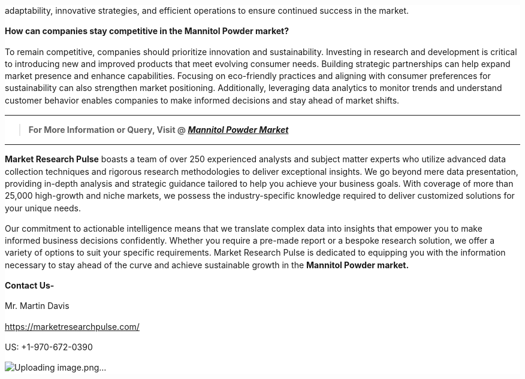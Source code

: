 adaptability, innovative strategies, and efficient operations to ensure continued success in the market.</p><p><strong>How can companies stay competitive in the Mannitol Powder market?</strong></p><p>To remain competitive, companies should prioritize innovation and sustainability. Investing in research and development is critical to introducing new and improved products that meet evolving consumer needs. Building strategic partnerships can help expand market presence and enhance capabilities. Focusing on eco-friendly practices and aligning with consumer preferences for sustainability can also strengthen market positioning. Additionally, leveraging data analytics to monitor trends and understand customer behavior enables companies to make informed decisions and stay ahead of market shifts.</p><hr /><blockquote><p><strong>For More Information or Query, Visit @&nbsp;<em><a href="https://marketresearchpulse.com/report/25918/mannitol-powder-market?utm_source=Linkedin&utm_medium=019">Mannitol Powder Market</a></em></strong></p></blockquote><hr /><p><strong>Market Research Pulse</strong> boasts a team of over 250 experienced analysts and subject matter experts who utilize advanced data collection techniques and rigorous research methodologies to deliver exceptional insights. We go beyond mere data presentation, providing in-depth analysis and strategic guidance tailored to help you achieve your business goals. With coverage of more than 25,000 high-growth and niche markets, we possess the industry-specific knowledge required to deliver customized solutions for your unique needs.</p><p>Our commitment to actionable intelligence means that we translate complex data into insights that empower you to make informed business decisions confidently. Whether you require a pre-made report or a bespoke research solution, we offer a variety of options to suit your specific requirements. Market Research Pulse is dedicated to equipping you with the information necessary to stay ahead of the curve and achieve sustainable growth in the <strong>Mannitol Powder market.</strong></p><p><strong>Contact Us-</strong></p><p>Mr. Martin Davis</p><p>https://marketresearchpulse.com/</p><p>US: +1-970-672-0390</p>
![Uploading image.png…]()

